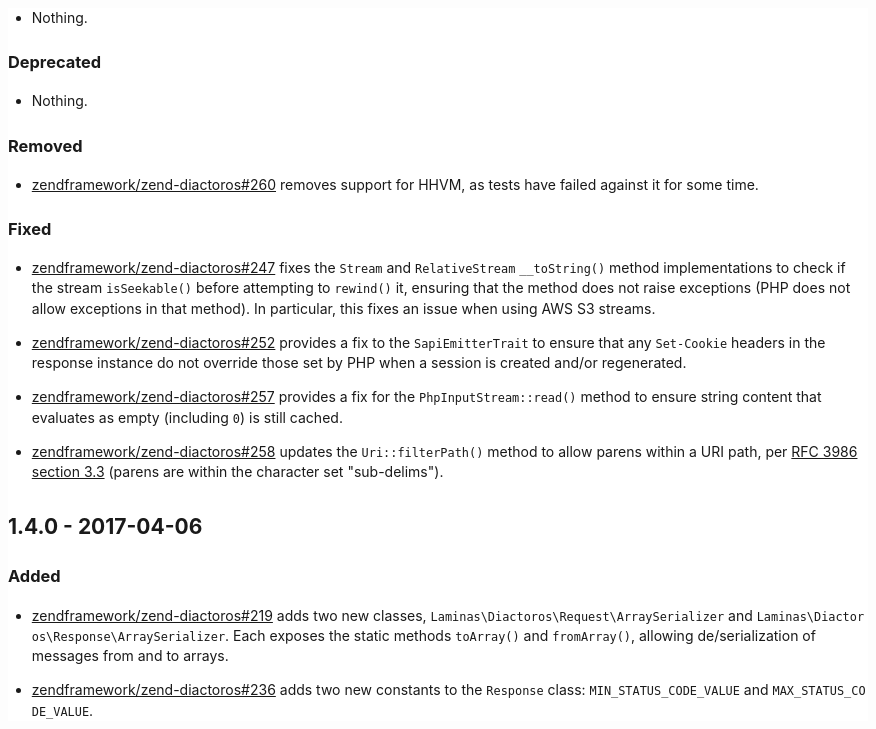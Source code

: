 - Nothing.

### Deprecated

- Nothing.

### Removed

- [zendframework/zend-diactoros#260](https://github.com/zendframework/zend-diactoros/pull/260) removes
  support for HHVM, as tests have failed against it for some time.

### Fixed

- [zendframework/zend-diactoros#247](https://github.com/zendframework/zend-diactoros/pull/247) fixes the
  `Stream` and `RelativeStream` `__toString()` method implementations to check
  if the stream `isSeekable()` before attempting to `rewind()` it, ensuring that
  the method does not raise exceptions (PHP does not allow exceptions in that
  method). In particular, this fixes an issue when using AWS S3 streams.

- [zendframework/zend-diactoros#252](https://github.com/zendframework/zend-diactoros/pull/252) provides a
  fix to the `SapiEmitterTrait` to ensure that any `Set-Cookie` headers in the
  response instance do not override those set by PHP when a session is created
  and/or regenerated.

- [zendframework/zend-diactoros#257](https://github.com/zendframework/zend-diactoros/pull/257) provides a
  fix for the `PhpInputStream::read()` method to ensure string content that
  evaluates as empty (including `0`) is still cached.

- [zendframework/zend-diactoros#258](https://github.com/zendframework/zend-diactoros/pull/258) updates the
  `Uri::filterPath()` method to allow parens within a URI path, per [RFC 3986
  section 3.3](https://tools.ietf.org/html/rfc3986#section-3.3) (parens are
  within the character set "sub-delims").

## 1.4.0 - 2017-04-06

### Added

- [zendframework/zend-diactoros#219](https://github.com/zendframework/zend-diactoros/pull/219) adds two new
  classes, `Laminas\Diactoros\Request\ArraySerializer` and
  `Laminas\Diactoros\Response\ArraySerializer`. Each exposes the static methods
  `toArray()` and `fromArray()`, allowing de/serialization of messages from and
  to arrays.

- [zendframework/zend-diactoros#236](https://github.com/zendframework/zend-diactoros/pull/236) adds two new
  constants to the `Response` class: `MIN_STATUS_CODE_VALUE` and
  `MAX_STATUS_CODE_VALUE`.
